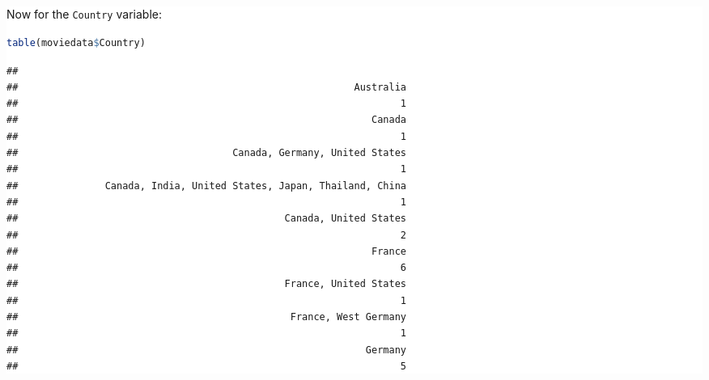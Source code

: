 Now for the `Country` variable:

``` r
table(moviedata$Country)
```

    ## 
    ##                                                          Australia 
    ##                                                                  1 
    ##                                                             Canada 
    ##                                                                  1 
    ##                                     Canada, Germany, United States 
    ##                                                                  1 
    ##               Canada, India, United States, Japan, Thailand, China 
    ##                                                                  1 
    ##                                              Canada, United States 
    ##                                                                  2 
    ##                                                             France 
    ##                                                                  6 
    ##                                              France, United States 
    ##                                                                  1 
    ##                                               France, West Germany 
    ##                                                                  1 
    ##                                                            Germany 
    ##                                                                  5 